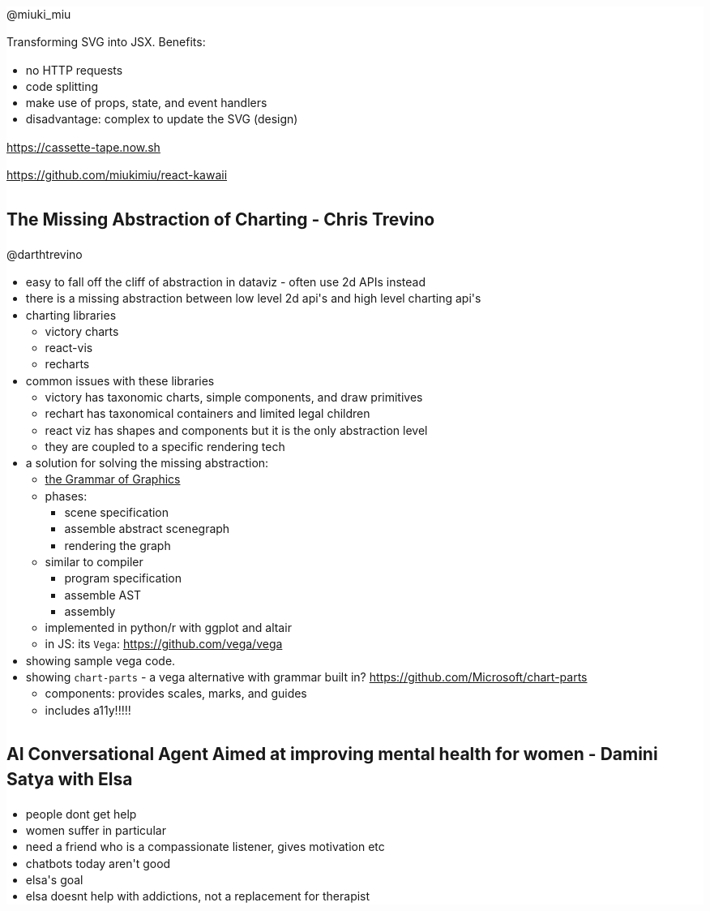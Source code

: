 @miuki_miu

Transforming SVG into JSX. Benefits:

- no HTTP requests
- code splitting
- make use of props, state, and event handlers
- disadvantage: complex to update the SVG (design)

https://cassette-tape.now.sh

https://github.com/miukimiu/react-kawaii

## The Missing Abstraction of Charting - Chris Trevino

@darthtrevino

- easy to fall off the cliff of abstraction in dataviz - often use 2d APIs instead
- there is a missing abstraction between low level 2d api's and high level charting api's
- charting libraries
  - victory charts
  - react-vis
  - recharts
- common issues with these libraries
  - victory has taxonomic charts, simple components, and draw primitives
  - rechart has  taxonomical containers and limited legal children
  - react viz has shapes and components but it is the only abstraction level
  - they are coupled to a specific rendering tech
- a solution for solving the missing abstraction:
  - [the Grammar of Graphics](https://smile.amazon.com/Grammar-Graphics-Statistics-Computing/dp/0387245448?sa-no-redirect=1)
  - phases:
    - scene specification
    - assemble abstract scenegraph
    - rendering the graph
  - similar to compiler
    - program specification
    - assemble AST
    - assembly
  - implemented in python/r with ggplot and altair
  - in JS: its `Vega`: https://github.com/vega/vega
- showing sample vega code.
- showing `chart-parts` - a vega alternative with grammar built in? https://github.com/Microsoft/chart-parts
  - components: provides scales, marks, and guides
  - includes a11y!!!!!

## AI Conversational Agent Aimed at improving mental health for women - Damini Satya with Elsa

- people dont get help
- women suffer in particular
- need a friend who is a compassionate listener, gives motivation etc
- chatbots today aren't good
- elsa's goal
- elsa doesnt help with addictions, not a replacement for therapist
